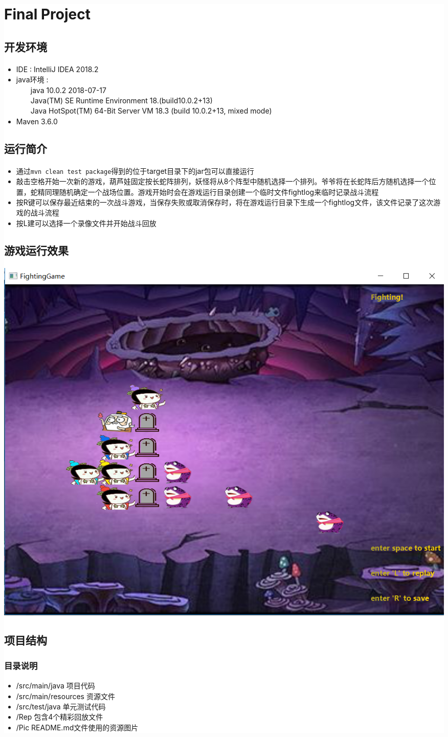 # Final Project  
## 开发环境  
* IDE : IntelliJ IDEA 2018.2
* java环境 :  
&emsp;&emsp;java 10.0.2 2018-07-17  
&emsp;&emsp;Java(TM) SE Runtime Environment 18.(build10.0.2+13)  
&emsp;&emsp;Java HotSpot(TM) 64-Bit Server VM 18.3 (build 10.0.2+13, mixed mode)
* Maven 3.6.0  
## 运行简介  
* 通过`mvn clean test package`得到的位于target目录下的jar包可以直接运行  
* 敲击空格开始一次新的游戏，葫芦娃固定按长蛇阵排列，妖怪将从8个阵型中随机选择一个排列。爷爷将在长蛇阵后方随机选择一个位置，蛇精同理随机确定一个战场位置。游戏开始时会在游戏运行目录创建一个临时文件fightlog来临时记录战斗流程
* 按R键可以保存最近结束的一次战斗游戏，当保存失败或取消保存时，将在游戏运行目录下生成一个fightlog文件，该文件记录了这次游戏的战斗流程
* 按L建可以选择一个录像文件并开始战斗回放
## 游戏运行效果  
![image](Pic/show.png)
## 项目结构  
### 目录说明  
* /src/main/java 项目代码
* /src/main/resources 资源文件
* /src/test/java 单元测试代码
* /Rep 包含4个精彩回放文件
* /Pic README.md文件使用的资源图片